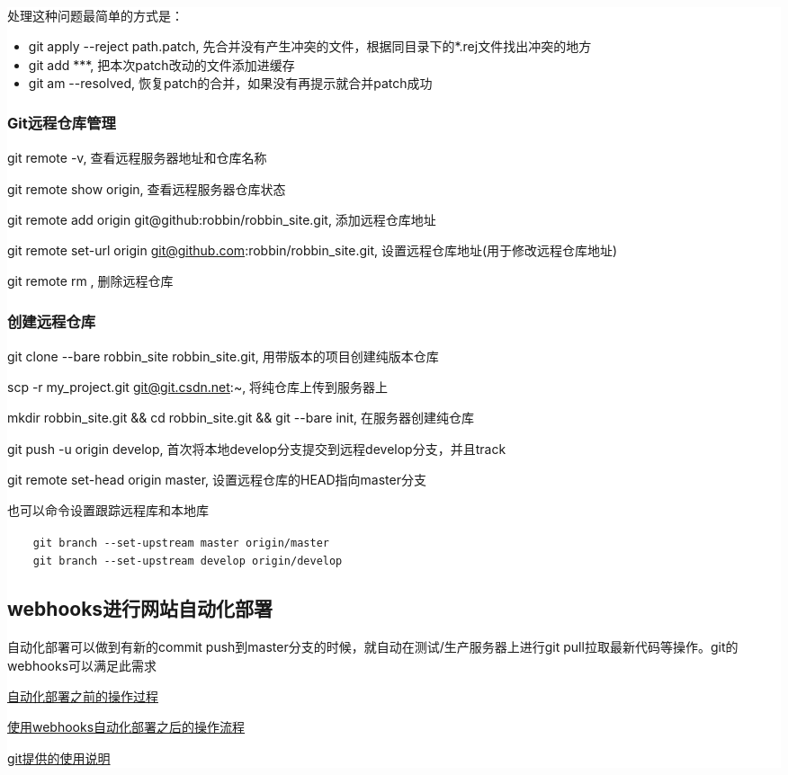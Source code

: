 处理这种问题最简单的方式是：

* git apply --reject path.patch, 先合并没有产生冲突的文件，根据同目录下的*.rej文件找出冲突的地方
* git add ***, 把本次patch改动的文件添加进缓存
* git am --resolved, 恢复patch的合并，如果没有再提示就合并patch成功

### Git远程仓库管理

git remote -v, 查看远程服务器地址和仓库名称

git remote show origin, 查看远程服务器仓库状态

git remote add origin git@github:robbin/robbin_site.git, 添加远程仓库地址

git remote set-url origin git@github.com:robbin/robbin_site.git, 设置远程仓库地址(用于修改远程仓库地址)

git remote rm <repository>, 删除远程仓库

### 创建远程仓库

git clone --bare robbin_site robbin_site.git, 用带版本的项目创建纯版本仓库

scp -r my_project.git git@git.csdn.net:~, 将纯仓库上传到服务器上

mkdir robbin_site.git && cd robbin_site.git && git --bare init, 在服务器创建纯仓库

git push -u origin develop, 首次将本地develop分支提交到远程develop分支，并且track

git remote set-head origin master, 设置远程仓库的HEAD指向master分支

也可以命令设置跟踪远程库和本地库
```
    git branch --set-upstream master origin/master
    git branch --set-upstream develop origin/develop
```

## webhooks进行网站自动化部署

自动化部署可以做到有新的commit push到master分支的时候，就自动在测试/生产服务器上进行git pull拉取最新代码等操作。git的webhooks可以满足此需求

[自动化部署之前的操作过程](./beforeAutoBuild.png)

[使用webhooks自动化部署之后的操作流程](./githooksAutoBuild.png)

[git提供的使用说明](https://help.github.com/articles/about-webhooks/)


